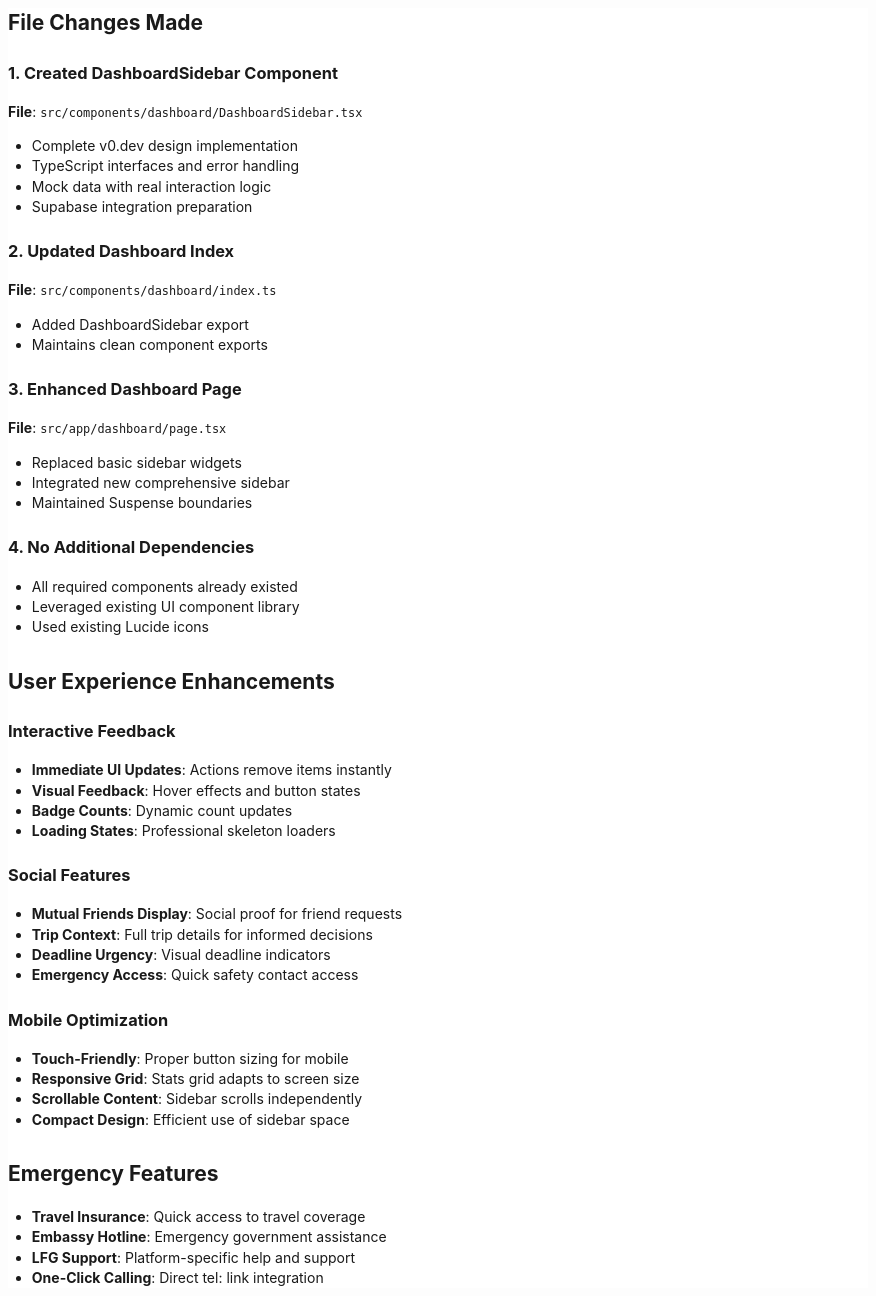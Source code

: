 ## File Changes Made

### 1. Created DashboardSidebar Component
**File**: `src/components/dashboard/DashboardSidebar.tsx`
- Complete v0.dev design implementation
- TypeScript interfaces and error handling
- Mock data with real interaction logic
- Supabase integration preparation

### 2. Updated Dashboard Index
**File**: `src/components/dashboard/index.ts`
- Added DashboardSidebar export
- Maintains clean component exports

### 3. Enhanced Dashboard Page
**File**: `src/app/dashboard/page.tsx`
- Replaced basic sidebar widgets
- Integrated new comprehensive sidebar
- Maintained Suspense boundaries

### 4. No Additional Dependencies
- All required components already existed
- Leveraged existing UI component library
- Used existing Lucide icons

## User Experience Enhancements

### Interactive Feedback
- **Immediate UI Updates**: Actions remove items instantly
- **Visual Feedback**: Hover effects and button states
- **Badge Counts**: Dynamic count updates
- **Loading States**: Professional skeleton loaders

### Social Features
- **Mutual Friends Display**: Social proof for friend requests
- **Trip Context**: Full trip details for informed decisions
- **Deadline Urgency**: Visual deadline indicators
- **Emergency Access**: Quick safety contact access

### Mobile Optimization
- **Touch-Friendly**: Proper button sizing for mobile
- **Responsive Grid**: Stats grid adapts to screen size
- **Scrollable Content**: Sidebar scrolls independently
- **Compact Design**: Efficient use of sidebar space

## Emergency Features
- **Travel Insurance**: Quick access to travel coverage
- **Embassy Hotline**: Emergency government assistance
- **LFG Support**: Platform-specific help and support
- **One-Click Calling**: Direct tel: link integration
